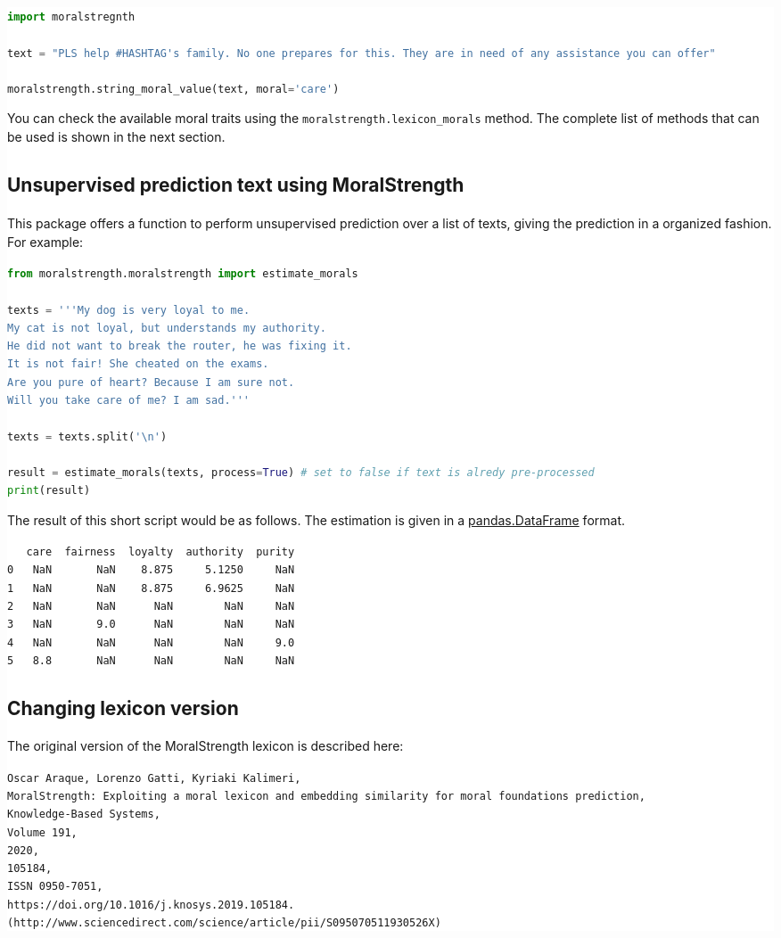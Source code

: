 ```python
import moralstregnth

text = "PLS help #HASHTAG's family. No one prepares for this. They are in need of any assistance you can offer"  

moralstrength.string_moral_value(text, moral='care')
```
         
You can check the available moral traits using the `moralstrength.lexicon_morals` method.
The complete list of methods that can be used is shown in the next section.
        
## Unsupervised prediction text using MoralStrength

This package offers a function to perform unsupervised prediction over a list of texts, giving the prediction in a organized fashion.
For example:

```python
from moralstrength.moralstrength import estimate_morals

texts = '''My dog is very loyal to me.
My cat is not loyal, but understands my authority.
He did not want to break the router, he was fixing it.
It is not fair! She cheated on the exams.
Are you pure of heart? Because I am sure not.
Will you take care of me? I am sad.'''

texts = texts.split('\n')

result = estimate_morals(texts, process=True) # set to false if text is alredy pre-processed
print(result)
```

The result of this short script would be as follows.
The estimation is given in a [pandas.DataFrame](https://pandas.pydata.org/pandas-docs/stable/reference/api/pandas.DataFrame.html) format.
```
   care  fairness  loyalty  authority  purity
0   NaN       NaN    8.875     5.1250     NaN
1   NaN       NaN    8.875     6.9625     NaN
2   NaN       NaN      NaN        NaN     NaN
3   NaN       9.0      NaN        NaN     NaN
4   NaN       NaN      NaN        NaN     9.0
5   8.8       NaN      NaN        NaN     NaN

```

## Changing lexicon version

The original version of the MoralStrength lexicon is described here:

```
Oscar Araque, Lorenzo Gatti, Kyriaki Kalimeri,
MoralStrength: Exploiting a moral lexicon and embedding similarity for moral foundations prediction,
Knowledge-Based Systems,
Volume 191,
2020,
105184,
ISSN 0950-7051,
https://doi.org/10.1016/j.knosys.2019.105184.
(http://www.sciencedirect.com/science/article/pii/S095070511930526X)
```
